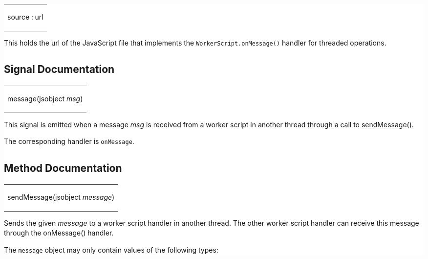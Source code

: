 <table>
<colgroup>
<col width="100%" />
</colgroup>
<tbody>
<tr class="odd">
<td><p><span id="source-prop"></span><span class="name">source</span> : <span class="type">url</span></p></td>
</tr>
</tbody>
</table>

This holds the url of the JavaScript file that implements the `WorkerScript.onMessage()` handler for threaded operations.

Signal Documentation
--------------------

<table>
<colgroup>
<col width="100%" />
</colgroup>
<tbody>
<tr class="odd">
<td><p><span id="message-signal"></span><span class="name">message</span>(<span class="type">jsobject</span> <em>msg</em>)</p></td>
</tr>
</tbody>
</table>

This signal is emitted when a message *msg* is received from a worker script in another thread through a call to [sendMessage()](index.html#sendMessage-method).

The corresponding handler is `onMessage`.

Method Documentation
--------------------

<table>
<colgroup>
<col width="100%" />
</colgroup>
<tbody>
<tr class="odd">
<td><p><span id="sendMessage-method"></span><span class="name">sendMessage</span>(<span class="type">jsobject</span> <em>message</em>)</p></td>
</tr>
</tbody>
</table>

Sends the given *message* to a worker script handler in another thread. The other worker script handler can receive this message through the onMessage() handler.

The `message` object may only contain values of the following types:
